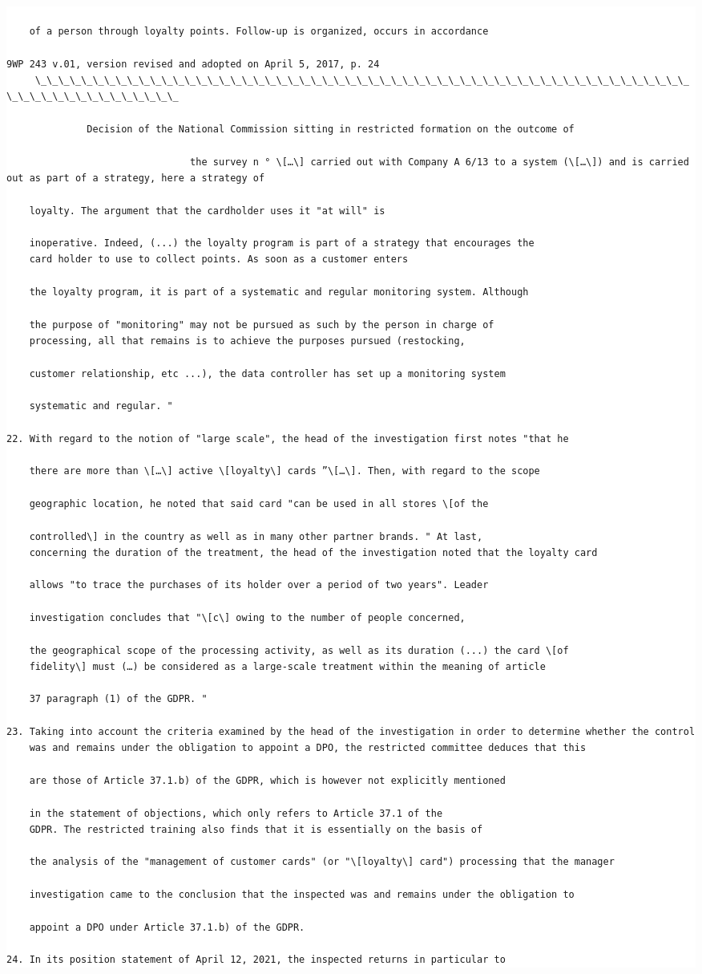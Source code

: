 ```

    of a person through loyalty points. Follow-up is organized, occurs in accordance

9WP 243 v.01, version revised and adopted on April 5, 2017, p. 24
     \_\_\_\_\_\_\_\_\_\_\_\_\_\_\_\_\_\_\_\_\_\_\_\_\_\_\_\_\_\_\_\_\_\_\_\_\_\_\_\_\_\_\_\_\_\_\_\_\_\_\_\_\_\_\_\_\_\_\_\_\_\_\_\_\_\_\_\_\_\_\_\_

              Decision of the National Commission sitting in restricted formation on the outcome of

                                the survey n ° \[…\] carried out with Company A 6/13 to a system (\[…\]) and is carried out as part of a strategy, here a strategy of

    loyalty. The argument that the cardholder uses it "at will" is

    inoperative. Indeed, (...) the loyalty program is part of a strategy that encourages the
    card holder to use to collect points. As soon as a customer enters

    the loyalty program, it is part of a systematic and regular monitoring system. Although

    the purpose of "monitoring" may not be pursued as such by the person in charge of
    processing, all that remains is to achieve the purposes pursued (restocking,

    customer relationship, etc ...), the data controller has set up a monitoring system

    systematic and regular. "

22. With regard to the notion of "large scale", the head of the investigation first notes "that he

    there are more than \[…\] active \[loyalty\] cards ”\[…\]. Then, with regard to the scope

    geographic location, he noted that said card "can be used in all stores \[of the

    controlled\] in the country as well as in many other partner brands. " At last,
    concerning the duration of the treatment, the head of the investigation noted that the loyalty card

    allows "to trace the purchases of its holder over a period of two years". Leader

    investigation concludes that "\[c\] owing to the number of people concerned,

    the geographical scope of the processing activity, as well as its duration (...) the card \[of
    fidelity\] must (…) be considered as a large-scale treatment within the meaning of article

    37 paragraph (1) of the GDPR. "

23. Taking into account the criteria examined by the head of the investigation in order to determine whether the control
    was and remains under the obligation to appoint a DPO, the restricted committee deduces that this

    are those of Article 37.1.b) of the GDPR, which is however not explicitly mentioned

    in the statement of objections, which only refers to Article 37.1 of the
    GDPR. The restricted training also finds that it is essentially on the basis of

    the analysis of the "management of customer cards" (or "\[loyalty\] card") processing that the manager

    investigation came to the conclusion that the inspected was and remains under the obligation to

    appoint a DPO under Article 37.1.b) of the GDPR.

24. In its position statement of April 12, 2021, the inspected returns in particular to
```